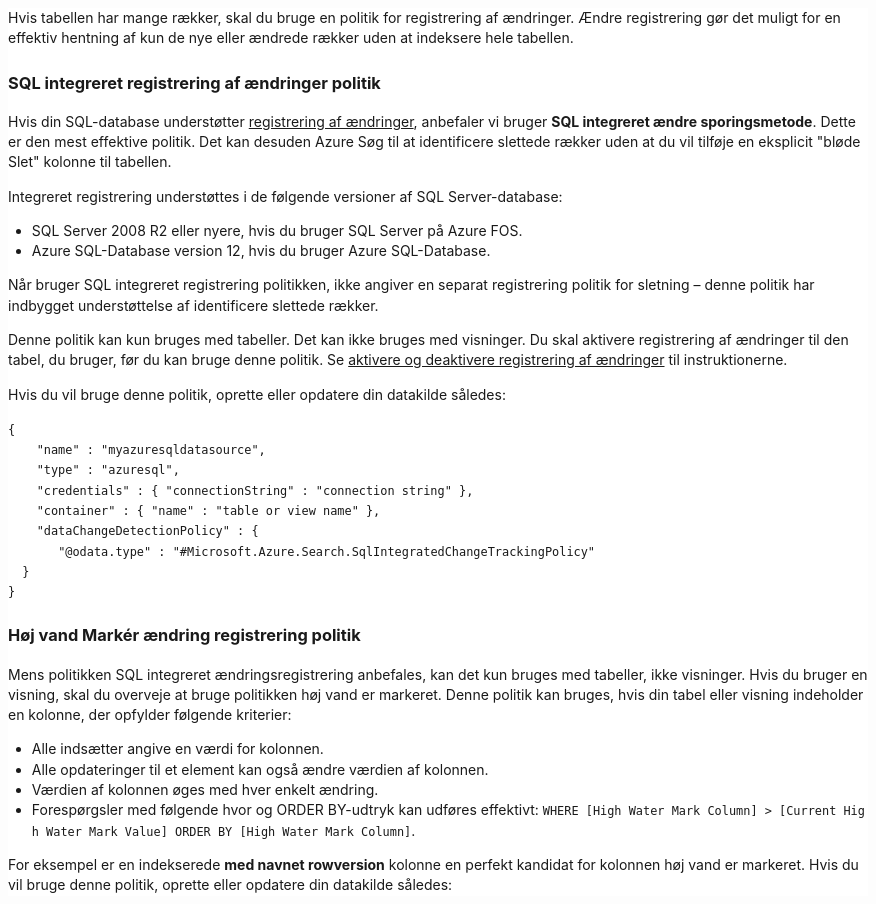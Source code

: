 Hvis tabellen har mange rækker, skal du bruge en politik for registrering af ændringer. Ændre registrering gør det muligt for en effektiv hentning af kun de nye eller ændrede rækker uden at indeksere hele tabellen.

### <a name="sql-integrated-change-tracking-policy"></a>SQL integreret registrering af ændringer politik

Hvis din SQL-database understøtter [registrering af ændringer](https://msdn.microsoft.com/library/bb933875.aspx), anbefaler vi bruger **SQL integreret ændre sporingsmetode**. Dette er den mest effektive politik. Det kan desuden Azure Søg til at identificere slettede rækker uden at du vil tilføje en eksplicit "bløde Slet" kolonne til tabellen.

Integreret registrering understøttes i de følgende versioner af SQL Server-database:
 
- SQL Server 2008 R2 eller nyere, hvis du bruger SQL Server på Azure FOS. 
- Azure SQL-Database version 12, hvis du bruger Azure SQL-Database.

Når bruger SQL integreret registrering politikken, ikke angiver en separat registrering politik for sletning – denne politik har indbygget understøttelse af identificere slettede rækker.

Denne politik kan kun bruges med tabeller. Det kan ikke bruges med visninger. Du skal aktivere registrering af ændringer til den tabel, du bruger, før du kan bruge denne politik. Se [aktivere og deaktivere registrering af ændringer](https://msdn.microsoft.com/library/bb964713.aspx) til instruktionerne. 

Hvis du vil bruge denne politik, oprette eller opdatere din datakilde således:
 
    { 
        "name" : "myazuresqldatasource",
        "type" : "azuresql",
        "credentials" : { "connectionString" : "connection string" },
        "container" : { "name" : "table or view name" }, 
        "dataChangeDetectionPolicy" : {
           "@odata.type" : "#Microsoft.Azure.Search.SqlIntegratedChangeTrackingPolicy" 
      }
    }

<a name="HighWaterMarkPolicy"></a>
### <a name="high-water-mark-change-detection-policy"></a>Høj vand Markér ændring registrering politik

Mens politikken SQL integreret ændringsregistrering anbefales, kan det kun bruges med tabeller, ikke visninger. Hvis du bruger en visning, skal du overveje at bruge politikken høj vand er markeret. Denne politik kan bruges, hvis din tabel eller visning indeholder en kolonne, der opfylder følgende kriterier:

- Alle indsætter angive en værdi for kolonnen. 
- Alle opdateringer til et element kan også ændre værdien af kolonnen. 
- Værdien af kolonnen øges med hver enkelt ændring.
- Forespørgsler med følgende hvor og ORDER BY-udtryk kan udføres effektivt: `WHERE [High Water Mark Column] > [Current High Water Mark Value] ORDER BY [High Water Mark Column]`.

For eksempel er en indekserede **med navnet rowversion** kolonne en perfekt kandidat for kolonnen høj vand er markeret. Hvis du vil bruge denne politik, oprette eller opdatere din datakilde således: 
